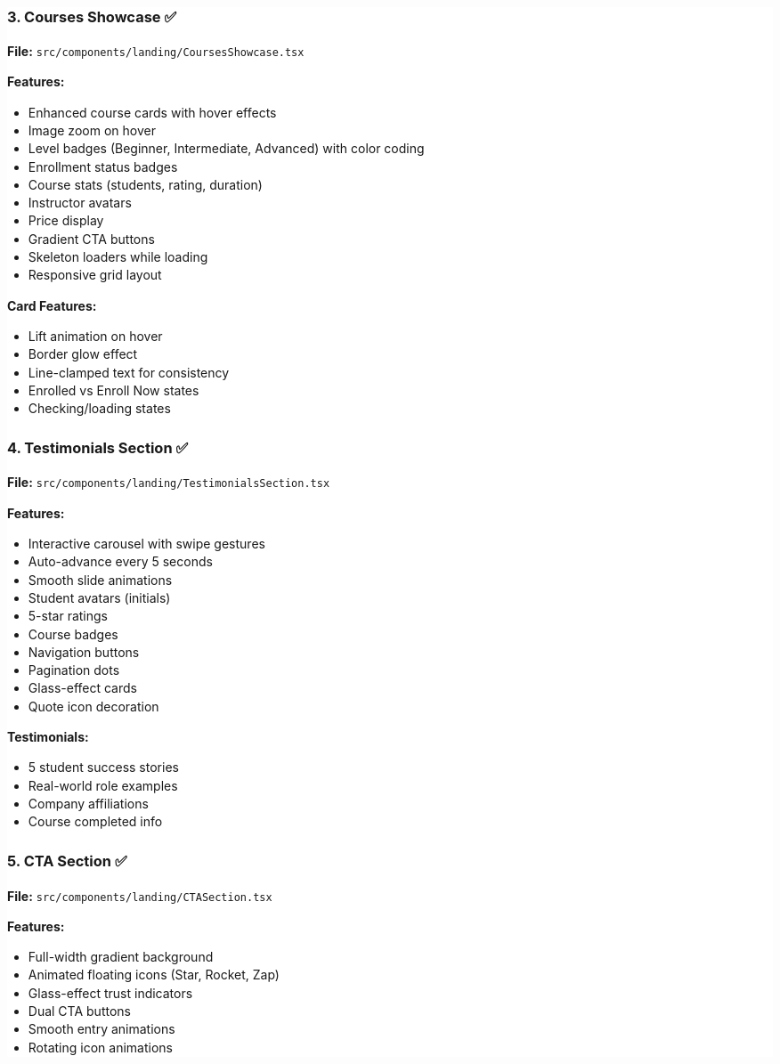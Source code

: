 ### 3. Courses Showcase ✅

**File:** `src/components/landing/CoursesShowcase.tsx`

**Features:**

- Enhanced course cards with hover effects
- Image zoom on hover
- Level badges (Beginner, Intermediate, Advanced) with color coding
- Enrollment status badges
- Course stats (students, rating, duration)
- Instructor avatars
- Price display
- Gradient CTA buttons
- Skeleton loaders while loading
- Responsive grid layout

**Card Features:**

- Lift animation on hover
- Border glow effect
- Line-clamped text for consistency
- Enrolled vs Enroll Now states
- Checking/loading states

### 4. Testimonials Section ✅

**File:** `src/components/landing/TestimonialsSection.tsx`

**Features:**

- Interactive carousel with swipe gestures
- Auto-advance every 5 seconds
- Smooth slide animations
- Student avatars (initials)
- 5-star ratings
- Course badges
- Navigation buttons
- Pagination dots
- Glass-effect cards
- Quote icon decoration

**Testimonials:**

- 5 student success stories
- Real-world role examples
- Company affiliations
- Course completed info

### 5. CTA Section ✅

**File:** `src/components/landing/CTASection.tsx`

**Features:**

- Full-width gradient background
- Animated floating icons (Star, Rocket, Zap)
- Glass-effect trust indicators
- Dual CTA buttons
- Smooth entry animations
- Rotating icon animations
